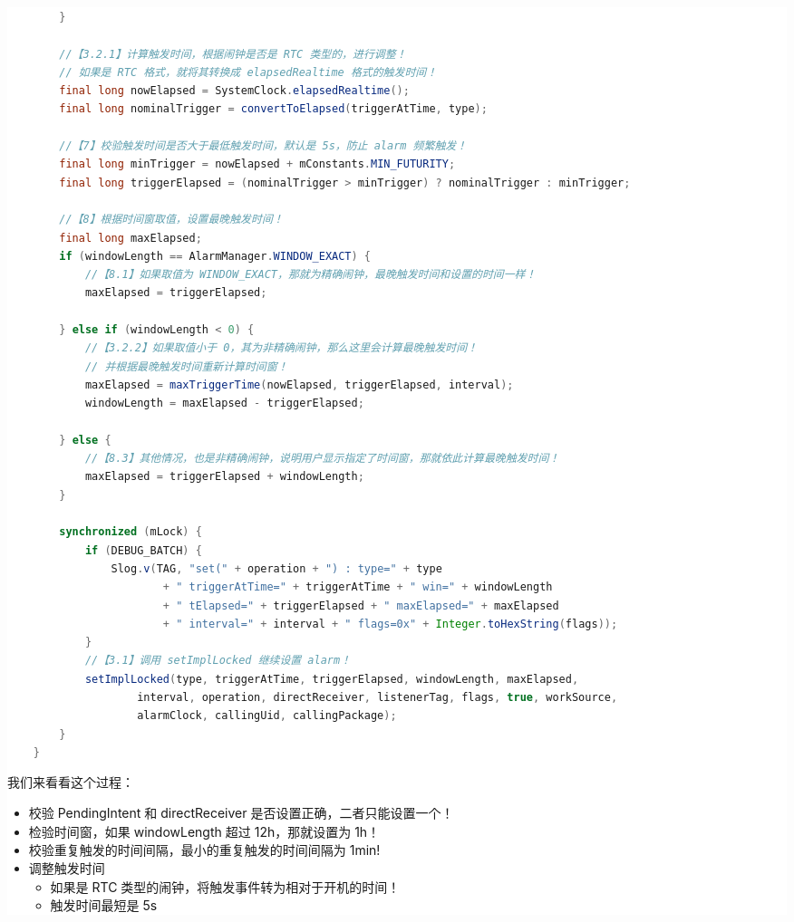```java
        }
        
        //【3.2.1】计算触发时间，根据闹钟是否是 RTC 类型的，进行调整！
        // 如果是 RTC 格式，就将其转换成 elapsedRealtime 格式的触发时间！
        final long nowElapsed = SystemClock.elapsedRealtime();
        final long nominalTrigger = convertToElapsed(triggerAtTime, type);

        //【7】校验触发时间是否大于最低触发时间，默认是 5s，防止 alarm 频繁触发！
        final long minTrigger = nowElapsed + mConstants.MIN_FUTURITY;
        final long triggerElapsed = (nominalTrigger > minTrigger) ? nominalTrigger : minTrigger;

        //【8】根据时间窗取值，设置最晚触发时间！
        final long maxElapsed;
        if (windowLength == AlarmManager.WINDOW_EXACT) {
            //【8.1】如果取值为 WINDOW_EXACT，那就为精确闹钟，最晚触发时间和设置的时间一样！
            maxElapsed = triggerElapsed;

        } else if (windowLength < 0) {
            //【3.2.2】如果取值小于 0，其为非精确闹钟，那么这里会计算最晚触发时间！
            // 并根据最晚触发时间重新计算时间窗！
            maxElapsed = maxTriggerTime(nowElapsed, triggerElapsed, interval);
            windowLength = maxElapsed - triggerElapsed;

        } else {
            //【8.3】其他情况，也是非精确闹钟，说明用户显示指定了时间窗，那就依此计算最晚触发时间！
            maxElapsed = triggerElapsed + windowLength;
        }

        synchronized (mLock) {
            if (DEBUG_BATCH) {
                Slog.v(TAG, "set(" + operation + ") : type=" + type
                        + " triggerAtTime=" + triggerAtTime + " win=" + windowLength
                        + " tElapsed=" + triggerElapsed + " maxElapsed=" + maxElapsed
                        + " interval=" + interval + " flags=0x" + Integer.toHexString(flags));
            }
            //【3.1】调用 setImplLocked 继续设置 alarm！
            setImplLocked(type, triggerAtTime, triggerElapsed, windowLength, maxElapsed,
                    interval, operation, directReceiver, listenerTag, flags, true, workSource,
                    alarmClock, callingUid, callingPackage);
        }
    }
```
我们来看看这个过程：

- 校验 PendingIntent 和 directReceiver 是否设置正确，二者只能设置一个！
- 检验时间窗，如果 windowLength 超过 12h，那就设置为 1h！
- 校验重复触发的时间间隔，最小的重复触发的时间间隔为 1min!
- 调整触发时间
    - 如果是 RTC 类型的闹钟，将触发事件转为相对于开机的时间！
    - 触发时间最短是 5s
